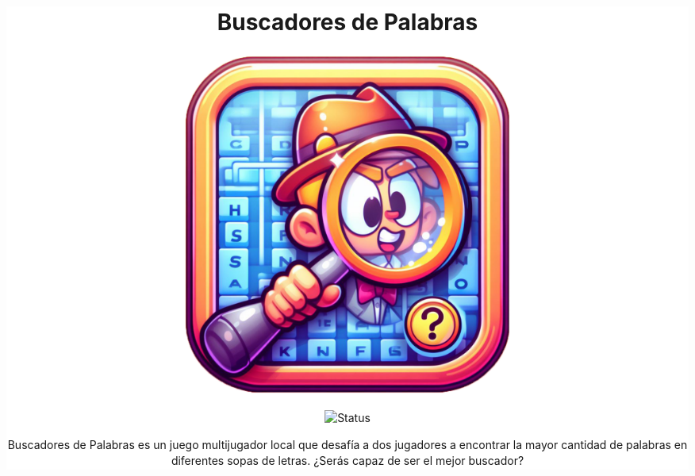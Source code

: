 <h1 align="center" id="title">Buscadores de Palabras</h1>

<div align="center">
  <img src="Icono.png" alt="App Icon" width="50%" height="auto">

  ![Status](https://img.shields.io/badge/STATUS-ACABADO-blue)
</div>

<p id="description" align="center">Buscadores de Palabras es un juego multijugador local que desafía a dos jugadores a encontrar la mayor cantidad de palabras en diferentes sopas de letras. ¿Serás capaz de ser el mejor buscador?</p>
